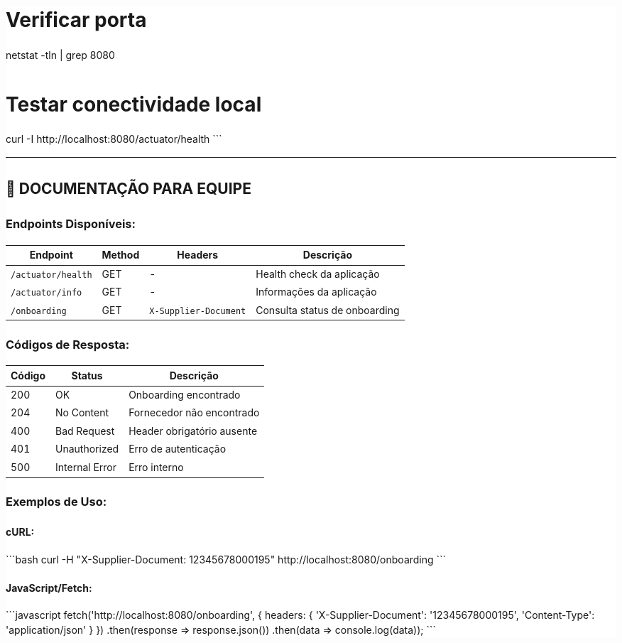 # Verificar porta
netstat -tln | grep 8080

# Testar conectividade local
curl -I http://localhost:8080/actuator/health
\`\`\`

---

## 📝 **DOCUMENTAÇÃO PARA EQUIPE**

### **Endpoints Disponíveis:**

| Endpoint | Method | Headers | Descrição |
|----------|--------|---------|-----------|
| `/actuator/health` | GET | - | Health check da aplicação |
| `/actuator/info` | GET | - | Informações da aplicação |
| `/onboarding` | GET | `X-Supplier-Document` | Consulta status de onboarding |

### **Códigos de Resposta:**

| Código | Status | Descrição |
|--------|--------|-----------|
| 200 | OK | Onboarding encontrado |
| 204 | No Content | Fornecedor não encontrado |
| 400 | Bad Request | Header obrigatório ausente |
| 401 | Unauthorized | Erro de autenticação |
| 500 | Internal Error | Erro interno |

### **Exemplos de Uso:**

#### **cURL:**
\`\`\`bash
curl -H "X-Supplier-Document: 12345678000195" http://localhost:8080/onboarding
\`\`\`

#### **JavaScript/Fetch:**
\`\`\`javascript
fetch('http://localhost:8080/onboarding', {
  headers: {
    'X-Supplier-Document': '12345678000195',
    'Content-Type': 'application/json'
  }
})
.then(response => response.json())
.then(data => console.log(data));
\`\`\`
